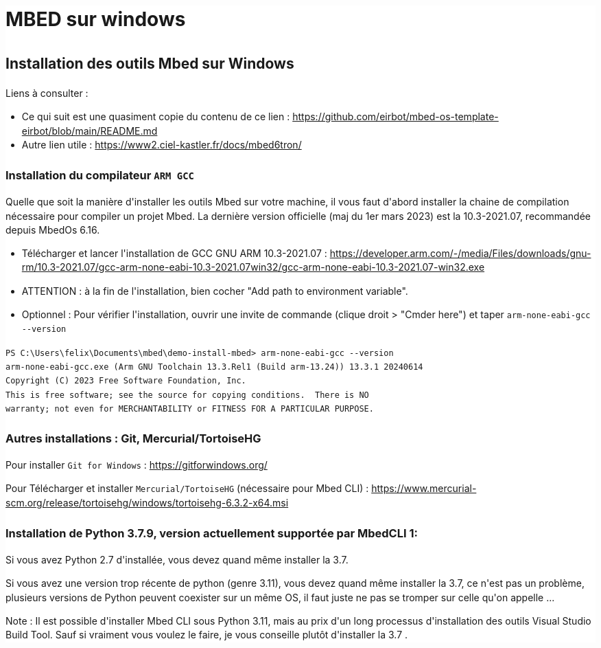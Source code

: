 # MBED sur windows

## Installation des outils Mbed sur Windows

Liens à consulter : 
- Ce qui suit est une quasiment copie du contenu de ce lien :
https://github.com/eirbot/mbed-os-template-eirbot/blob/main/README.md
- Autre lien utile :
https://www2.ciel-kastler.fr/docs/mbed6tron/


### Installation du compilateur ``ARM GCC``

Quelle que soit la manière d'installer les outils Mbed sur votre machine, il vous faut d'abord installer la chaine de compilation nécessaire pour compiler un projet Mbed. La dernière version officielle (maj du 1er mars 2023) est la 10.3-2021.07, recommandée depuis MbedOs 6.16.

- Télécharger et lancer l'installation de GCC GNU ARM 10.3-2021.07 :
https://developer.arm.com/-/media/Files/downloads/gnu-rm/10.3-2021.07/gcc-arm-none-eabi-10.3-2021.07win32/gcc-arm-none-eabi-10.3-2021.07-win32.exe


- ATTENTION : à la fin de l'installation, bien cocher "Add path to environment variable".

- Optionnel : Pour vérifier l'installation, ouvrir une invite de commande (clique droit > "Cmder here") et taper `arm-none-eabi-gcc --version`

```shell
PS C:\Users\felix\Documents\mbed\demo-install-mbed> arm-none-eabi-gcc --version
arm-none-eabi-gcc.exe (Arm GNU Toolchain 13.3.Rel1 (Build arm-13.24)) 13.3.1 20240614
Copyright (C) 2023 Free Software Foundation, Inc.
This is free software; see the source for copying conditions.  There is NO
warranty; not even for MERCHANTABILITY or FITNESS FOR A PARTICULAR PURPOSE.
```

### Autres installations : Git, Mercurial/TortoiseHG

Pour installer ``Git for Windows`` : 
https://gitforwindows.org/

Pour Télécharger et installer ``Mercurial/TortoiseHG`` (nécessaire pour Mbed CLI) : 
https://www.mercurial-scm.org/release/tortoisehg/windows/tortoisehg-6.3.2-x64.msi

### Installation de Python 3.7.9, version actuellement supportée par MbedCLI 1:

Si vous avez Python 2.7 d'installée, vous devez quand même installer la 3.7.

Si vous avez une version trop récente de python (genre 3.11), vous devez quand même installer la 3.7, ce n'est pas un problème, plusieurs versions de Python peuvent coexister sur un même OS, il faut juste ne pas se tromper sur celle qu'on appelle ...

Note : Il est possible d'installer Mbed CLI sous Python 3.11, mais au prix d'un long processus d'installation des outils Visual Studio Build Tool. Sauf si vraiment vous voulez le faire, je vous conseille plutôt d'installer la 3.7 .
